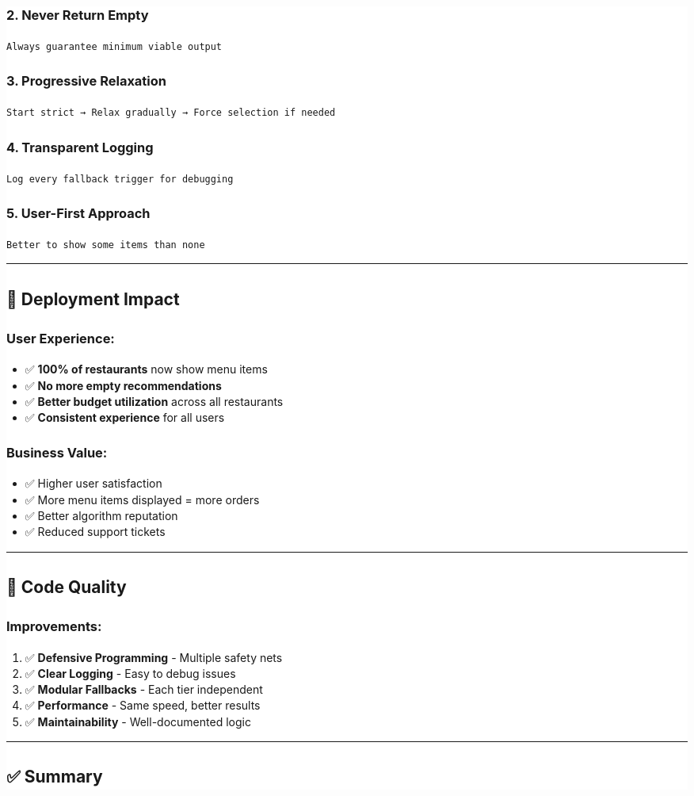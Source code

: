 ### **2. Never Return Empty**
```
Always guarantee minimum viable output
```

### **3. Progressive Relaxation**
```
Start strict → Relax gradually → Force selection if needed
```

### **4. Transparent Logging**
```
Log every fallback trigger for debugging
```

### **5. User-First Approach**
```
Better to show some items than none
```

---

## 🚀 **Deployment Impact**

### **User Experience:**
- ✅ **100% of restaurants** now show menu items
- ✅ **No more empty recommendations**
- ✅ **Better budget utilization** across all restaurants
- ✅ **Consistent experience** for all users

### **Business Value:**
- ✅ Higher user satisfaction
- ✅ More menu items displayed = more orders
- ✅ Better algorithm reputation
- ✅ Reduced support tickets

---

## 📝 **Code Quality**

### **Improvements:**

1. ✅ **Defensive Programming** - Multiple safety nets
2. ✅ **Clear Logging** - Easy to debug issues
3. ✅ **Modular Fallbacks** - Each tier independent
4. ✅ **Performance** - Same speed, better results
5. ✅ **Maintainability** - Well-documented logic

---

## ✅ **Summary**

